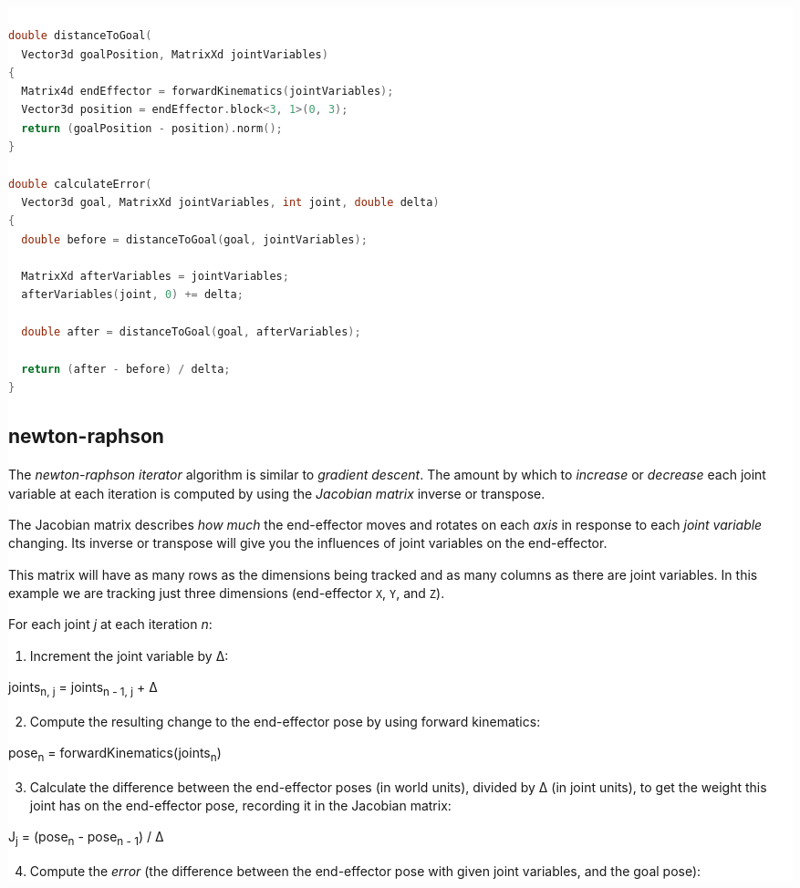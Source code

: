 ```cpp

double distanceToGoal(
  Vector3d goalPosition, MatrixXd jointVariables)
{
  Matrix4d endEffector = forwardKinematics(jointVariables);
  Vector3d position = endEffector.block<3, 1>(0, 3);
  return (goalPosition - position).norm();
}

double calculateError(
  Vector3d goal, MatrixXd jointVariables, int joint, double delta)
{
  double before = distanceToGoal(goal, jointVariables);

  MatrixXd afterVariables = jointVariables;
  afterVariables(joint, 0) += delta;

  double after = distanceToGoal(goal, afterVariables);

  return (after - before) / delta;
}
```

## newton-raphson

The *newton-raphson iterator* algorithm is similar to *gradient descent*. The amount by which to *increase* or *decrease* each joint variable at each iteration is computed by using the *Jacobian matrix* inverse or transpose.

The Jacobian matrix describes *how much* the end-effector moves and rotates on each *axis* in response to each *joint variable* changing. Its inverse or transpose will give you the influences of joint variables on the end-effector.

This matrix will have as many rows as the dimensions being tracked and as many columns as there are joint variables. In this example we are tracking just three dimensions (end-effector `X`, `Y`, and `Z`).

For each joint *j* at each iteration *n*:

1. Increment the joint variable by Δ:

  joints<sub>n, j</sub> = joints<sub>n - 1, j</sub> + Δ

2. Compute the resulting change to the end-effector pose by using forward kinematics:

  pose<sub>n</sub> = forwardKinematics(joints<sub>n</sub>)

3. Calculate the difference between the end-effector poses (in world units), divided by Δ (in joint units), to get the weight this joint has on the end-effector pose, recording it in the Jacobian matrix:

  J<sub>j</sub> = (pose<sub>n</sub> - pose<sub>n - 1</sub>) / Δ

4. Compute the *error* (the difference between the end-effector pose with given joint variables, and the goal pose):
  